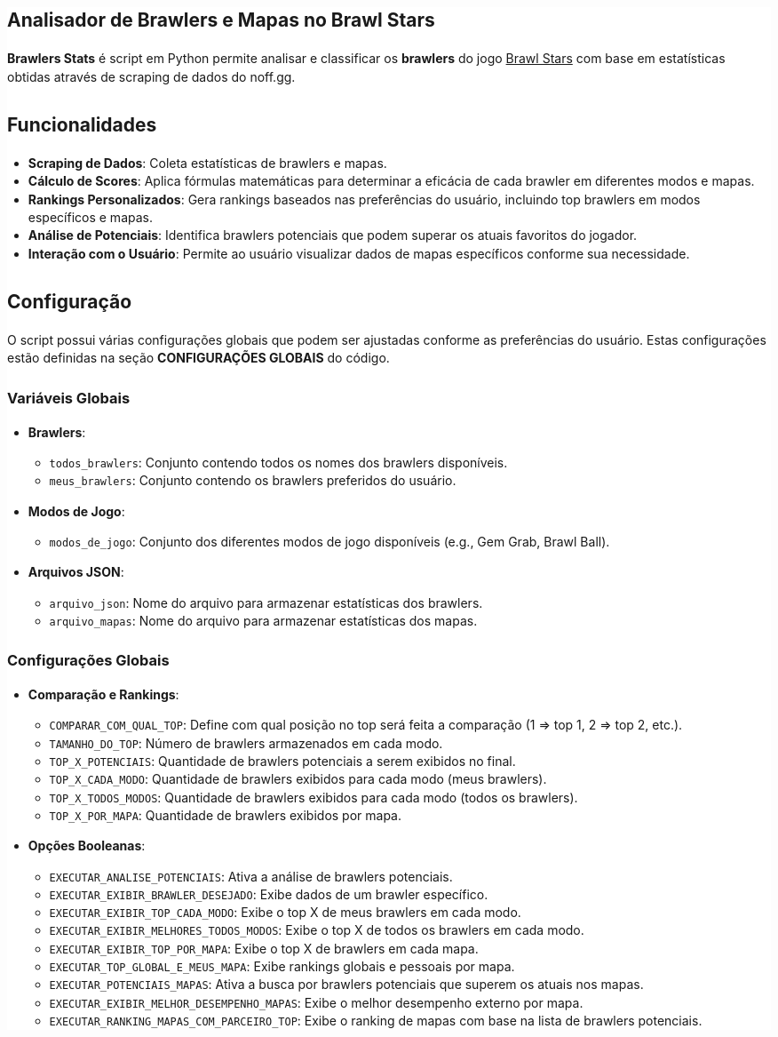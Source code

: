## Analisador de Brawlers e Mapas no Brawl Stars
**Brawlers Stats** é script em Python permite analisar e classificar os **brawlers** do jogo [Brawl Stars](https://brawlstars.com/) com base em estatísticas obtidas através de scraping de dados do noff.gg.

## Funcionalidades

- **Scraping de Dados**: Coleta estatísticas de brawlers e mapas.
- **Cálculo de Scores**: Aplica fórmulas matemáticas para determinar a eficácia de cada brawler em diferentes modos e mapas.
- **Rankings Personalizados**: Gera rankings baseados nas preferências do usuário, incluindo top brawlers em modos específicos e mapas.
- **Análise de Potenciais**: Identifica brawlers potenciais que podem superar os atuais favoritos do jogador.
- **Interação com o Usuário**: Permite ao usuário visualizar dados de mapas específicos conforme sua necessidade.

## Configuração

O script possui várias configurações globais que podem ser ajustadas conforme as preferências do usuário. Estas configurações estão definidas na seção **CONFIGURAÇÕES GLOBAIS** do código.

### Variáveis Globais

- **Brawlers**:
  - `todos_brawlers`: Conjunto contendo todos os nomes dos brawlers disponíveis.
  - `meus_brawlers`: Conjunto contendo os brawlers preferidos do usuário.

- **Modos de Jogo**:
  - `modos_de_jogo`: Conjunto dos diferentes modos de jogo disponíveis (e.g., Gem Grab, Brawl Ball).

- **Arquivos JSON**:
  - `arquivo_json`: Nome do arquivo para armazenar estatísticas dos brawlers.
  - `arquivo_mapas`: Nome do arquivo para armazenar estatísticas dos mapas.

### Configurações Globais

- **Comparação e Rankings**:
  - `COMPARAR_COM_QUAL_TOP`: Define com qual posição no top será feita a comparação (1 => top 1, 2 => top 2, etc.).
  - `TAMANHO_DO_TOP`: Número de brawlers armazenados em cada modo.
  - `TOP_X_POTENCIAIS`: Quantidade de brawlers potenciais a serem exibidos no final.
  - `TOP_X_CADA_MODO`: Quantidade de brawlers exibidos para cada modo (meus brawlers).
  - `TOP_X_TODOS_MODOS`: Quantidade de brawlers exibidos para cada modo (todos os brawlers).
  - `TOP_X_POR_MAPA`: Quantidade de brawlers exibidos por mapa.

- **Opções Booleanas**:
  - `EXECUTAR_ANALISE_POTENCIAIS`: Ativa a análise de brawlers potenciais.
  - `EXECUTAR_EXIBIR_BRAWLER_DESEJADO`: Exibe dados de um brawler específico.
  - `EXECUTAR_EXIBIR_TOP_CADA_MODO`: Exibe o top X de meus brawlers em cada modo.
  - `EXECUTAR_EXIBIR_MELHORES_TODOS_MODOS`: Exibe o top X de todos os brawlers em cada modo.
  - `EXECUTAR_EXIBIR_TOP_POR_MAPA`: Exibe o top X de brawlers em cada mapa.
  - `EXECUTAR_TOP_GLOBAL_E_MEUS_MAPA`: Exibe rankings globais e pessoais por mapa.
  - `EXECUTAR_POTENCIAIS_MAPAS`: Ativa a busca por brawlers potenciais que superem os atuais nos mapas.
  - `EXECUTAR_EXIBIR_MELHOR_DESEMPENHO_MAPAS`: Exibe o melhor desempenho externo por mapa.
  - `EXECUTAR_RANKING_MAPAS_COM_PARCEIRO_TOP`: Exibe o ranking de mapas com base na lista de brawlers potenciais.
